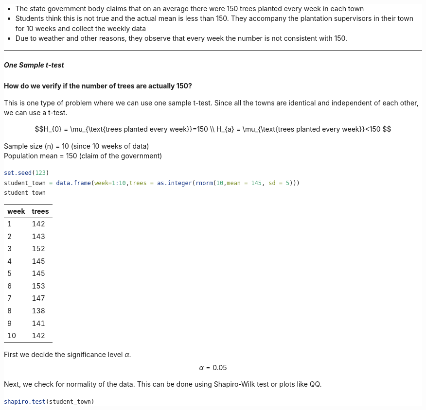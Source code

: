 - The state government body claims that on an average there were 150 trees planted every week in each town 
- Students think this is not true and the actual mean is less than 150. They accompany the plantation supervisors in their town for 10 weeks and collect the weekly data
- Due to weather and other reasons, they observe that every week the number is not consistent with 150.

***


##### One Sample t-test

__How do we verify if the number of trees are actually 150?__

This is one type of problem where we can use one sample t-test. Since all the towns are identical and independent of each other, we can use a t-test.

$$H_{0} = \mu_{\text{trees planted every week}}=150 \\ H_{a} = \mu_{\text{trees planted every week}}<150 $$

Sample size (n) = 10 (since 10 weeks of data)<br>
Population mean = 150 (claim of the government)



```R
set.seed(123)
student_town = data.frame(week=1:10,trees = as.integer(rnorm(10,mean = 145, sd = 5)))
student_town
```


<table>
<thead><tr><th scope=col>week</th><th scope=col>trees</th></tr></thead>
<tbody>
	<tr><td> 1 </td><td>142</td></tr>
	<tr><td> 2 </td><td>143</td></tr>
	<tr><td> 3 </td><td>152</td></tr>
	<tr><td> 4 </td><td>145</td></tr>
	<tr><td> 5 </td><td>145</td></tr>
	<tr><td> 6 </td><td>153</td></tr>
	<tr><td> 7 </td><td>147</td></tr>
	<tr><td> 8 </td><td>138</td></tr>
	<tr><td> 9 </td><td>141</td></tr>
	<tr><td>10 </td><td>142</td></tr>
</tbody>
</table>



First we decide the significance level $\alpha$. 
<br>$$\alpha = 0.05$$

Next, we check for normality of the data. This can be done using Shapiro-Wilk test or plots like QQ.


```R
shapiro.test(student_town)
```
